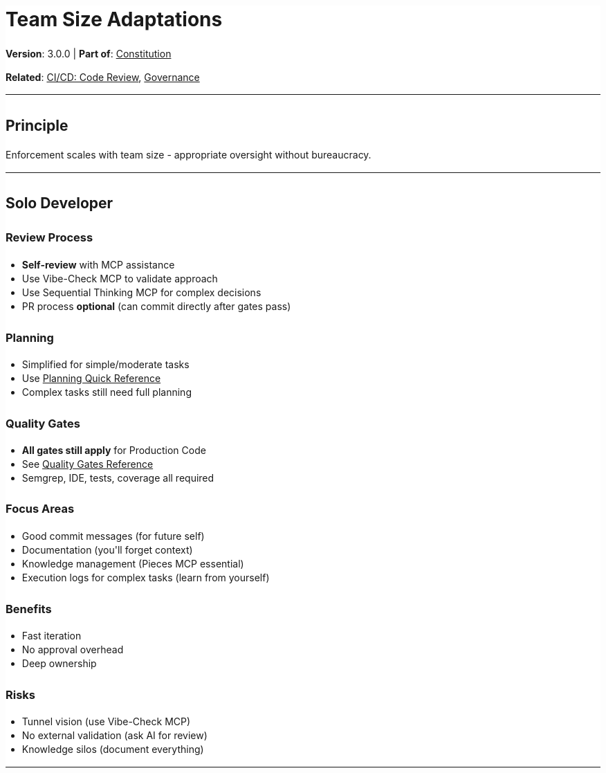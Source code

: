 # Team Size Adaptations

**Version**: 3.0.0 | **Part of**: [Constitution](INDEX.md)

**Related**: [CI/CD: Code Review](cicd.md#code-review-process), [Governance](governance.md)

---

## Principle

Enforcement scales with team size - appropriate oversight without bureaucracy.

---

## Solo Developer

### Review Process
- **Self-review** with MCP assistance
- Use Vibe-Check MCP to validate approach
- Use Sequential Thinking MCP for complex decisions
- PR process **optional** (can commit directly after gates pass)

### Planning
- Simplified for simple/moderate tasks
- Use [Planning Quick Reference](references/planning-ref.md)
- Complex tasks still need full planning

### Quality Gates
- **All gates still apply** for Production Code
- See [Quality Gates Reference](references/quality-gates-ref.md)
- Semgrep, IDE, tests, coverage all required

### Focus Areas
- Good commit messages (for future self)
- Documentation (you'll forget context)
- Knowledge management (Pieces MCP essential)
- Execution logs for complex tasks (learn from yourself)

### Benefits
- Fast iteration
- No approval overhead
- Deep ownership

### Risks
- Tunnel vision (use Vibe-Check MCP)
- No external validation (ask AI for review)
- Knowledge silos (document everything)

---
